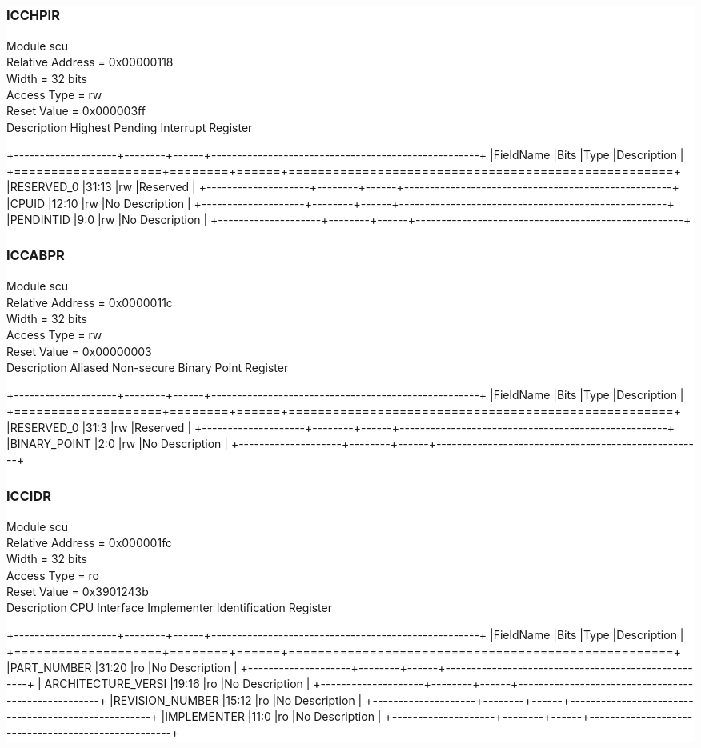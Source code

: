 ### ICCHPIR  

Module scu  
Relative Address = 0x00000118  
Width = 32 bits  
Access Type = rw  
Reset Value = 0x000003ff  
Description Highest Pending Interrupt Register  

+--------------------+--------+------+----------------------------------------------------+
|FieldName           |Bits    |Type  |Description                                         |
+====================+========+======+====================================================+
|RESERVED_0          |31:13   |rw    |Reserved                                            |
+--------------------+--------+------+----------------------------------------------------+
|CPUID               |12:10   |rw    |No Description                                      |
+--------------------+--------+------+----------------------------------------------------+
|PENDINTID           |9:0     |rw    |No Description                                      |
+--------------------+--------+------+----------------------------------------------------+

### ICCABPR  

Module scu  
Relative Address = 0x0000011c  
Width = 32 bits  
Access Type = rw  
Reset Value = 0x00000003  
Description Aliased Non-secure Binary Point Register  

+--------------------+--------+------+----------------------------------------------------+
|FieldName           |Bits    |Type  |Description                                         |
+====================+========+======+====================================================+
|RESERVED_0          |31:3    |rw    |Reserved                                            |
+--------------------+--------+------+----------------------------------------------------+
|BINARY_POINT        |2:0     |rw    |No Description                                      |
+--------------------+--------+------+----------------------------------------------------+

### ICCIDR  

Module scu  
Relative Address = 0x000001fc  
Width = 32 bits  
Access Type = ro  
Reset Value = 0x3901243b  
Description CPU Interface Implementer Identification Register  

+--------------------+--------+------+----------------------------------------------------+
|FieldName           |Bits    |Type  |Description                                         |
+====================+========+======+====================================================+
|PART_NUMBER         |31:20   |ro    |No Description                                      |
+--------------------+--------+------+----------------------------------------------------+
| ARCHITECTURE_VERSI |19:16   |ro    |No Description                                      |
+--------------------+--------+------+----------------------------------------------------+
|REVISION_NUMBER     |15:12   |ro    |No Description                                      |
+--------------------+--------+------+----------------------------------------------------+
|IMPLEMENTER         |11:0    |ro    |No Description                                      |
+--------------------+--------+------+----------------------------------------------------+
